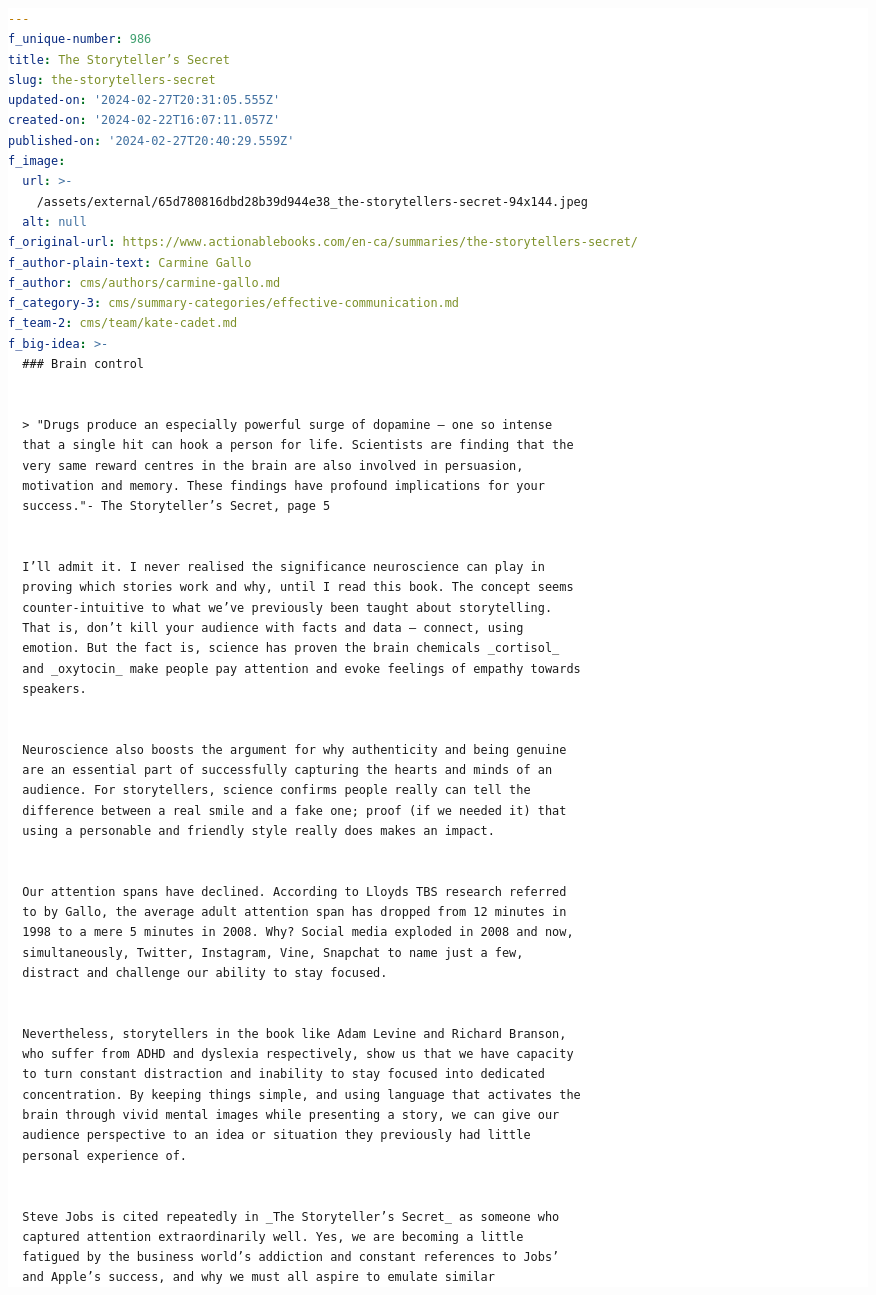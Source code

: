 ```yaml
---
f_unique-number: 986
title: The Storyteller’s Secret
slug: the-storytellers-secret
updated-on: '2024-02-27T20:31:05.555Z'
created-on: '2024-02-22T16:07:11.057Z'
published-on: '2024-02-27T20:40:29.559Z'
f_image:
  url: >-
    /assets/external/65d780816dbd28b39d944e38_the-storytellers-secret-94x144.jpeg
  alt: null
f_original-url: https://www.actionablebooks.com/en-ca/summaries/the-storytellers-secret/
f_author-plain-text: Carmine Gallo
f_author: cms/authors/carmine-gallo.md
f_category-3: cms/summary-categories/effective-communication.md
f_team-2: cms/team/kate-cadet.md
f_big-idea: >-
  ### Brain control


  > "Drugs produce an especially powerful surge of dopamine – one so intense
  that a single hit can hook a person for life. Scientists are finding that the
  very same reward centres in the brain are also involved in persuasion,
  motivation and memory. These findings have profound implications for your
  success."- The Storyteller’s Secret, page 5


  I’ll admit it. I never realised the significance neuroscience can play in
  proving which stories work and why, until I read this book. The concept seems
  counter-intuitive to what we’ve previously been taught about storytelling.
  That is, don’t kill your audience with facts and data – connect, using
  emotion. But the fact is, science has proven the brain chemicals _cortisol_
  and _oxytocin_ make people pay attention and evoke feelings of empathy towards
  speakers.


  Neuroscience also boosts the argument for why authenticity and being genuine
  are an essential part of successfully capturing the hearts and minds of an
  audience. For storytellers, science confirms people really can tell the
  difference between a real smile and a fake one; proof (if we needed it) that
  using a personable and friendly style really does makes an impact.


  Our attention spans have declined. According to Lloyds TBS research referred
  to by Gallo, the average adult attention span has dropped from 12 minutes in
  1998 to a mere 5 minutes in 2008. Why? Social media exploded in 2008 and now,
  simultaneously, Twitter, Instagram, Vine, Snapchat to name just a few,
  distract and challenge our ability to stay focused.


  Nevertheless, storytellers in the book like Adam Levine and Richard Branson,
  who suffer from ADHD and dyslexia respectively, show us that we have capacity
  to turn constant distraction and inability to stay focused into dedicated
  concentration. By keeping things simple, and using language that activates the
  brain through vivid mental images while presenting a story, we can give our
  audience perspective to an idea or situation they previously had little
  personal experience of.


  Steve Jobs is cited repeatedly in _The Storyteller’s Secret_ as someone who
  captured attention extraordinarily well. Yes, we are becoming a little
  fatigued by the business world’s addiction and constant references to Jobs’
  and Apple’s success, and why we must all aspire to emulate similar
```